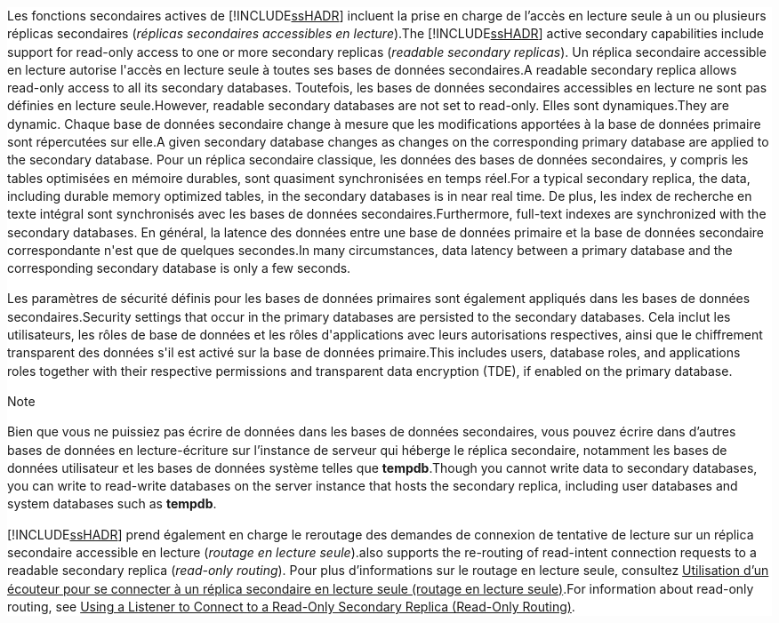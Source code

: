   <span data-ttu-id="f4155-103">Les fonctions secondaires actives de [!INCLUDE[ssHADR](../../../includes/sshadr-md.md)] incluent la prise en charge de l’accès en lecture seule à un ou plusieurs réplicas secondaires (*réplicas secondaires accessibles en lecture*).</span><span class="sxs-lookup"><span data-stu-id="f4155-103">The [!INCLUDE[ssHADR](../../../includes/sshadr-md.md)] active secondary capabilities include support for read-only access to one or more secondary replicas (*readable secondary replicas*).</span></span> <span data-ttu-id="f4155-104">Un réplica secondaire accessible en lecture autorise l'accès en lecture seule à toutes ses bases de données secondaires.</span><span class="sxs-lookup"><span data-stu-id="f4155-104">A readable secondary replica allows read-only access to all its secondary databases.</span></span> <span data-ttu-id="f4155-105">Toutefois, les bases de données secondaires accessibles en lecture ne sont pas définies en lecture seule.</span><span class="sxs-lookup"><span data-stu-id="f4155-105">However, readable secondary databases are not set to read-only.</span></span> <span data-ttu-id="f4155-106">Elles sont dynamiques.</span><span class="sxs-lookup"><span data-stu-id="f4155-106">They are dynamic.</span></span> <span data-ttu-id="f4155-107">Chaque base de données secondaire change à mesure que les modifications apportées à la base de données primaire sont répercutées sur elle.</span><span class="sxs-lookup"><span data-stu-id="f4155-107">A given secondary database changes as changes on the corresponding primary database are applied to the secondary database.</span></span> <span data-ttu-id="f4155-108">Pour un réplica secondaire classique, les données des bases de données secondaires, y compris les tables optimisées en mémoire durables, sont quasiment synchronisées en temps réel.</span><span class="sxs-lookup"><span data-stu-id="f4155-108">For a typical secondary replica, the data, including durable memory optimized tables, in the secondary databases is in near real time.</span></span> <span data-ttu-id="f4155-109">De plus, les index de recherche en texte intégral sont synchronisés avec les bases de données secondaires.</span><span class="sxs-lookup"><span data-stu-id="f4155-109">Furthermore, full-text indexes are synchronized with the secondary databases.</span></span> <span data-ttu-id="f4155-110">En général, la latence des données entre une base de données primaire et la base de données secondaire correspondante n'est que de quelques secondes.</span><span class="sxs-lookup"><span data-stu-id="f4155-110">In many circumstances, data latency between a primary database and the corresponding secondary database is only a few seconds.</span></span>  
  
 <span data-ttu-id="f4155-111">Les paramètres de sécurité définis pour les bases de données primaires sont également appliqués dans les bases de données secondaires.</span><span class="sxs-lookup"><span data-stu-id="f4155-111">Security settings that occur in the primary databases are persisted to the secondary databases.</span></span> <span data-ttu-id="f4155-112">Cela inclut les utilisateurs, les rôles de base de données et les rôles d'applications avec leurs autorisations respectives, ainsi que le chiffrement transparent des données s'il est activé sur la base de données primaire.</span><span class="sxs-lookup"><span data-stu-id="f4155-112">This includes users, database roles, and applications roles together with their respective permissions and transparent data encryption (TDE), if enabled on the primary database.</span></span>  
  
> [!NOTE]  
>  <span data-ttu-id="f4155-113">Bien que vous ne puissiez pas écrire de données dans les bases de données secondaires, vous pouvez écrire dans d’autres bases de données en lecture-écriture sur l’instance de serveur qui héberge le réplica secondaire, notamment les bases de données utilisateur et les bases de données système telles que **tempdb**.</span><span class="sxs-lookup"><span data-stu-id="f4155-113">Though you cannot write data to secondary databases, you can write to read-write databases on the server instance that hosts the secondary replica, including user databases and system databases such as **tempdb**.</span></span>  
  
 [!INCLUDE[ssHADR](../../../includes/sshadr-md.md)] <span data-ttu-id="f4155-114">prend également en charge le reroutage des demandes de connexion de tentative de lecture sur un réplica secondaire accessible en lecture (*routage en lecture seule*).</span><span class="sxs-lookup"><span data-stu-id="f4155-114">also supports the re-routing of read-intent connection requests to a readable secondary replica (*read-only routing*).</span></span> <span data-ttu-id="f4155-115">Pour plus d’informations sur le routage en lecture seule, consultez [Utilisation d’un écouteur pour se connecter à un réplica secondaire en lecture seule (routage en lecture seule)](../../listeners-client-connectivity-application-failover.md#ConnectToSecondary).</span><span class="sxs-lookup"><span data-stu-id="f4155-115">For information about read-only routing, see [Using a Listener to Connect to a Read-Only Secondary Replica (Read-Only Routing)](../../listeners-client-connectivity-application-failover.md#ConnectToSecondary).</span></span>  
  